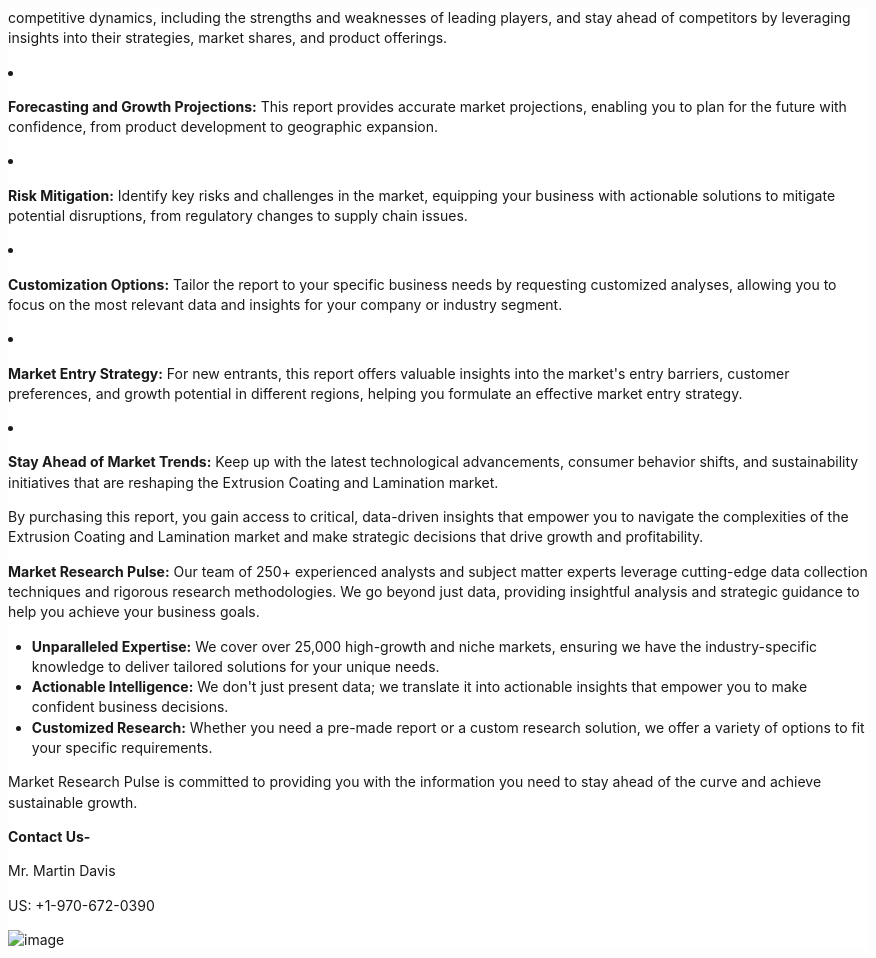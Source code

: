 competitive dynamics, including the strengths and weaknesses of leading players, and stay ahead of competitors by leveraging insights into their strategies, market shares, and product offerings.</p></li><li><p><strong>Forecasting and Growth Projections:</strong> This report provides accurate market projections, enabling you to plan for the future with confidence, from product development to geographic expansion.</p></li><li><p><strong>Risk Mitigation:</strong> Identify key risks and challenges in the market, equipping your business with actionable solutions to mitigate potential disruptions, from regulatory changes to supply chain issues.</p></li><li><p><strong>Customization Options:</strong> Tailor the report to your specific business needs by requesting customized analyses, allowing you to focus on the most relevant data and insights for your company or industry segment.</p></li><li><p><strong>Market Entry Strategy:</strong> For new entrants, this report offers valuable insights into the market's entry barriers, customer preferences, and growth potential in different regions, helping you formulate an effective market entry strategy.</p></li><li><p><strong>Stay Ahead of Market Trends:</strong> Keep up with the latest technological advancements, consumer behavior shifts, and sustainability initiatives that are reshaping the Extrusion Coating and Lamination market.</p></li></ol><p>By purchasing this report, you gain access to critical, data-driven insights that empower you to navigate the complexities of the Extrusion Coating and Lamination market and make strategic decisions that drive growth and profitability.</p><p><strong>Market Research Pulse:</strong>&nbsp;Our team of 250+ experienced analysts and subject matter experts leverage cutting-edge data collection techniques and rigorous research methodologies. We go beyond just data, providing insightful analysis and strategic guidance to help you achieve your business goals.</p><ul><li><strong>Unparalleled Expertise:</strong>&nbsp;We cover over 25,000 high-growth and niche markets, ensuring we have the industry-specific knowledge to deliver tailored solutions for your unique needs.</li><li><strong>Actionable Intelligence:</strong>&nbsp;We don't just present data; we translate it into actionable insights that empower you to make confident business decisions.</li><li><strong>Customized Research:</strong>&nbsp;Whether you need a pre-made report or a custom research solution, we offer a variety of options to fit your specific requirements.</li></ul><p>Market Research Pulse is committed to providing you with the information you need to stay ahead of the curve and achieve sustainable growth.</p><p><strong>Contact Us-</strong></p><p>Mr. Martin Davis</p><p>US: +1-970-672-0390</p>
![image](https://github.com/user-attachments/assets/df1b85cc-743f-48b7-b6e1-421c96d686ee)

